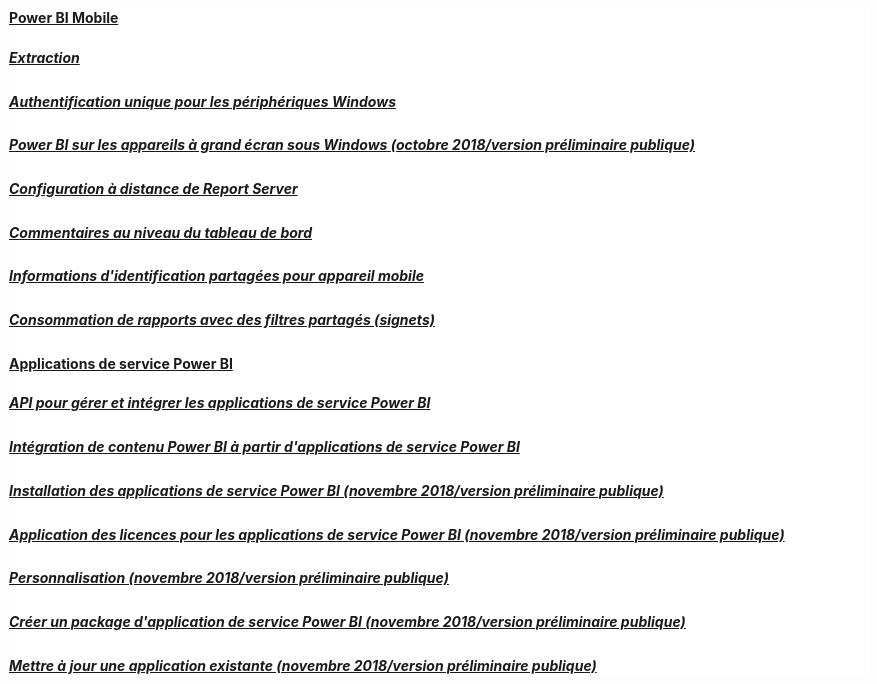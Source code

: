 #### [Power BI Mobile](intelligence-platform/power-bi-mobile/overview.md)
##### [Extraction](intelligence-platform/power-bi-mobile/drill-through.md)
##### [Authentification unique pour les périphériques Windows](intelligence-platform/power-bi-mobile/single-sign-windows-apps.md)
##### [Power BI sur les appareils à grand écran sous Windows (octobre 2018/version préliminaire publique)](intelligence-platform/power-bi-mobile/power-bi-windows-based-large-screen-devices.md)
##### [Configuration à distance de Report Server](intelligence-platform/power-bi-mobile/sql-server-reporting-services-remote-configuration.md)
##### [Commentaires au niveau du tableau de bord](intelligence-platform/power-bi-mobile/dashboard-commenting.md)
##### [Informations d'identification partagées pour appareil mobile](intelligence-platform/power-bi-mobile/shared-credentials.md)
##### [Consommation de rapports avec des filtres partagés (signets)](intelligence-platform/power-bi-mobile/sharing-consuming-report-bookmarks.md)

#### [Applications de service Power BI](intelligence-platform/power-bi-apps/index.md)
##### [API pour gérer et intégrer les applications de service Power BI](intelligence-platform/power-bi-apps/apis-manage-embed-power-bi-apps.md)
##### [Intégration de contenu Power BI à partir d'applications de service Power BI](intelligence-platform/power-bi-apps/embedding-power-bi-content-power-bi-apps.md)
##### [Installation des applications de service Power BI (novembre 2018/version préliminaire publique)](intelligence-platform/power-bi-apps/installing-power-bi-apps.md)
##### [Application des licences pour les applications de service Power BI (novembre 2018/version préliminaire publique)](intelligence-platform/power-bi-apps/licensing-enforcement-power-bi-apps.md)
##### [Personnalisation (novembre 2018/version préliminaire publique)](intelligence-platform/power-bi-apps/personalization.md)
##### [Créer un package d'application de service Power BI (novembre 2018/version préliminaire publique)](intelligence-platform/power-bi-apps/create-app-package.md)
##### [Mettre à jour une application existante (novembre 2018/version préliminaire publique)](intelligence-platform/power-bi-apps/update-existing-app.md)
